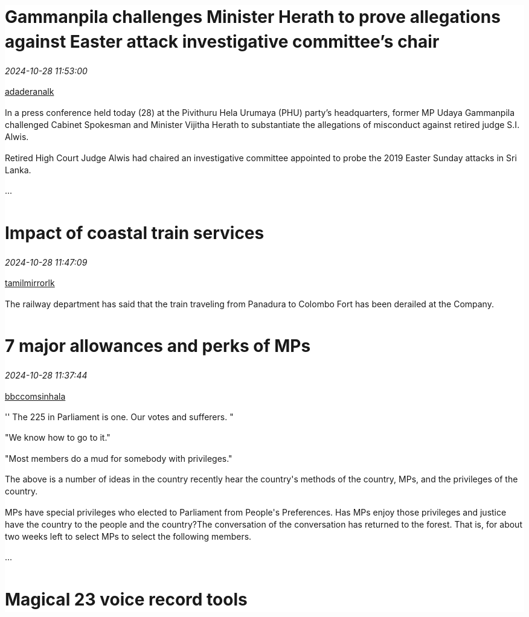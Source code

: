 # Gammanpila challenges Minister Herath to prove allegations against Easter attack investigative committee’s chair

*2024-10-28 11:53:00*

[adaderanalk](https://www.adaderana.lk/news/102975/gammanpila-challenges-minister-herath-to-prove-allegations-against-easter-attack-investigative-committees-chair)

In a press conference held today (28) at the Pivithuru Hela Urumaya (PHU) party’s headquarters, former MP Udaya Gammanpila challenged Cabinet Spokesman and Minister Vijitha Herath to substantiate the allegations of misconduct against retired judge S.I. Alwis.

Retired High Court Judge Alwis had chaired an investigative committee appointed to probe the 2019 Easter Sunday attacks in Sri Lanka.

...



# Impact of coastal train services

*2024-10-28 11:47:09*

[tamilmirrorlk](https://www.tamilmirror.lk/செய்திகள்/கரையோர-ரயில்-சேவைகள்-பாதிப்பு/175-346179)

The railway department has said that the train traveling from Panadura to Colombo Fort has been derailed at the Company.



# 7 major allowances and perks of MPs

*2024-10-28 11:37:44*

[bbccomsinhala](https://www.bbc.com/sinhala/articles/cx2nwnky397o)

'' The 225 in Parliament is one. Our votes and sufferers. "

"We know how to go to it."

"Most members do a mud for somebody with privileges."

The above is a number of ideas in the country recently hear the country's methods of the country, MPs, and the privileges of the country.

MPs have special privileges who elected to Parliament from People's Preferences. Has MPs enjoy those privileges and justice have the country to the people and the country?The conversation of the conversation has returned to the forest. That is, for about two weeks left to select MPs to select the following members.

...



# Magical 23 voice record tools
